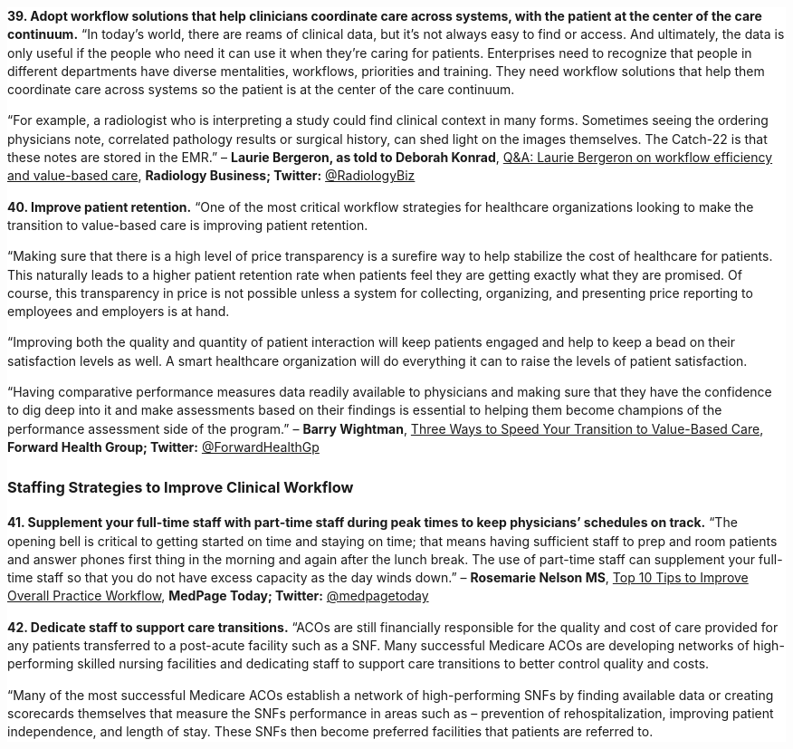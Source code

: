 __39. Adopt workflow solutions that help clinicians coordinate care across systems, with the patient at the center of the care continuum.__ “In today’s world, there are reams of clinical data, but it’s not always easy to find or access. And ultimately, the data is only useful if the people who need it can use it when they’re caring for patients. Enterprises need to recognize that people in different departments have diverse mentalities, workflows, priorities and training. They need workflow solutions that help them coordinate care across systems so the patient is at the center of the care continuum.

“For example, a radiologist who is interpreting a study could find clinical context in many forms. Sometimes seeing the ordering physicians note, correlated pathology results or surgical history, can shed light on the images themselves. The Catch-22 is that these notes are stored in the EMR.” – __Laurie Bergeron, as told to Deborah Konrad__, [Q&A: Laurie Bergeron on workflow efficiency and value-based care](https://www.radiologybusiness.com/sponsored/10078/topics/leadership/qa-laurie-bergeron-workflow-efficiency-and-value-based-care), __Radiology Business; Twitter:__ [@RadiologyBiz](https://twitter.com/RadiologyBiz)

__40. Improve patient retention.__ “One of the most critical workflow strategies for healthcare organizations looking to make the transition to value-based care is improving patient retention.

“Making sure that there is a high level of price transparency is a surefire way to help stabilize the cost of healthcare for patients. This naturally leads to a higher patient retention rate when patients feel they are getting exactly what they are promised. Of course, this transparency in price is not possible unless a system for collecting, organizing, and presenting price reporting to employees and employers is at hand.

“Improving both the quality and quantity of patient interaction will keep patients engaged and help to keep a bead on their satisfaction levels as well. A smart healthcare organization will do everything it can to raise the levels of patient satisfaction.

“Having comparative performance measures data readily available to physicians and making sure that they have the confidence to dig deep into it and make assessments based on their findings is essential to helping them become champions of the performance assessment side of the program.” – __Barry Wightman__, [Three Ways to Speed Your Transition to Value-Based Care](https://www.forwardhealthgroup.com/master-value-based-care-successful-workflow/), __Forward Health Group; Twitter:__ [@ForwardHealthGp](https://twitter.com/ForwardHealthGp)

### Staffing Strategies to Improve Clinical Workflow

__41. Supplement your full-time staff with part-time staff during peak times to keep physicians’ schedules on track.__ “The opening bell is critical to getting started on time and staying on time; that means having sufficient staff to prep and room patients and answer phones first thing in the morning and again after the lunch break. The use of part-time staff can supplement your full-time staff so that you do not have excess capacity as the day winds down.” – __Rosemarie Nelson MS__, [Top 10 Tips to Improve Overall Practice Workflow](https://www.medpagetoday.com/columns/practicepointers/55002), __MedPage Today; Twitter:__ [@medpagetoday](https://twitter.com/medpagetoday)

__42. Dedicate staff to support care transitions.__ “ACOs are still financially responsible for the quality and cost of care provided for any patients transferred to a post-acute facility such as a SNF. Many successful Medicare ACOs are developing networks of high-performing skilled nursing facilities and dedicating staff to support care transitions to better control quality and costs.

“Many of the most successful Medicare ACOs establish a network of high-performing SNFs by finding available data or creating scorecards themselves that measure the SNFs performance in areas such as – prevention of rehospitalization, improving patient independence, and length of stay. These SNFs then become preferred facilities that patients are referred to.

